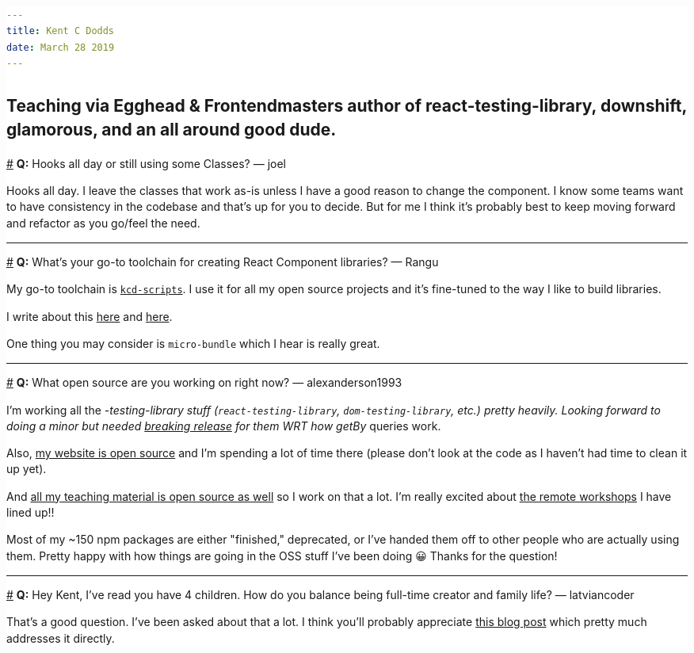 ```yaml
---
title: Kent C Dodds
date: March 28 2019
---
```


## Teaching via Egghead & Frontendmasters author of react-testing-library, downshift, glamorous, and an all around good dude.

<a name="hooks-day-still-using-classes" href="#hooks-day-still-using-classes">#</a> **Q:** Hooks all day or still using some Classes? — joel

Hooks all day. I leave the classes that work as-is unless I have a good reason to change the component. I know some teams want to have consistency in the codebase and that’s up for you to decide. But for me I think it’s probably best to keep moving forward and refactor as you go/feel the need.

---

<a name="whats-goto-toolchain-creating-react" href="#whats-goto-toolchain-creating-react">#</a> **Q:** What’s your go-to toolchain for creating React Component libraries? — Rangu

My go-to toolchain is [`kcd-scripts`](https://github.com/kentcdodds/kcd-scripts). I use it for all my open source projects and it’s fine-tuned to the way I like to build libraries.

I write about this [here](https://kentcdodds.com/blog/tools-without-config) and [here](https://kentcdodds.com/blog/concerning-toolkits).

One thing you may consider is `micro-bundle` which I hear is really great.

---

<a name="open-source-working-right-alexanderson1993" href="#open-source-working-right-alexanderson1993">#</a> **Q:** What open source are you working on right now? — alexanderson1993

I’m working all the _-testing-library stuff (`react-testing-library`, `dom-testing-library`, etc.) pretty heavily. Looking forward to doing a minor but needed [breaking release](<(https://github.com/kentcdodds/dom-testing-library/pull/229)>) for them WRT how getBy_ queries work.

Also, [my website is open source](https://github.com/kentcdodds/kentcdodds.com) and I’m spending a lot of time there (please don’t look at the code as I haven’t had time to clean it up yet).

And [all my teaching material is open source as well](https://github.com/topics/kcd-edu) so I work on that a lot. I’m really excited about [the remote workshops](https://kentcdodds.com/workshops) I have lined up!!

Most of my ~150 npm packages are either "finished," deprecated, or I’ve handed them off to other people who are actually using them. Pretty happy with how things are going in the OSS stuff I’ve been doing 😀 Thanks for the question!

---

<a name="hey-kent-ive-read-4" href="#hey-kent-ive-read-4">#</a> **Q:** Hey Kent, I’ve read you have 4 children. How do you balance being full-time creator and family life? — latviancoder

That’s a good question. I’ve been asked about that a lot. I think you’ll probably appreciate [this blog post](https://kcd.im/productivity) which pretty much addresses it directly.
